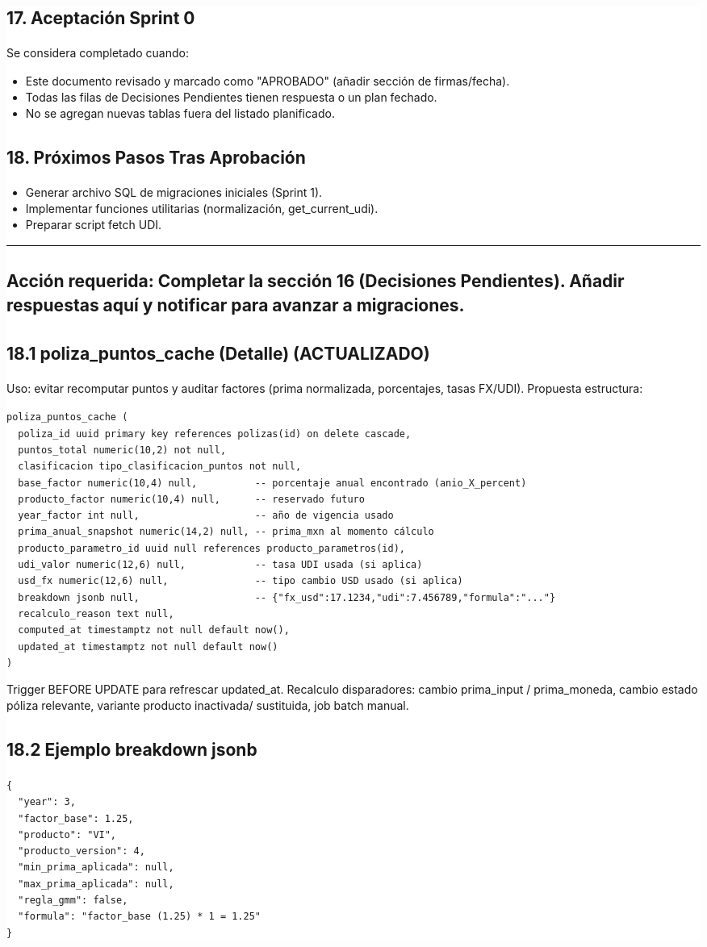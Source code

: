 ## 17. Aceptación Sprint 0
Se considera completado cuando:
- Este documento revisado y marcado como "APROBADO" (añadir sección de firmas/fecha).
- Todas las filas de Decisiones Pendientes tienen respuesta o un plan fechado.
- No se agregan nuevas tablas fuera del listado planificado.

## 18. Próximos Pasos Tras Aprobación
- Generar archivo SQL de migraciones iniciales (Sprint 1).
- Implementar funciones utilitarias (normalización, get_current_udi).
- Preparar script fetch UDI.

---
**Acción requerida:** Completar la sección 16 (Decisiones Pendientes). Añadir respuestas aquí y notificar para avanzar a migraciones.
---

## 18.1 poliza_puntos_cache (Detalle) (ACTUALIZADO)
Uso: evitar recomputar puntos y auditar factores (prima normalizada, porcentajes, tasas FX/UDI).
Propuesta estructura:
```
poliza_puntos_cache (
  poliza_id uuid primary key references polizas(id) on delete cascade,
  puntos_total numeric(10,2) not null,
  clasificacion tipo_clasificacion_puntos not null,
  base_factor numeric(10,4) null,          -- porcentaje anual encontrado (anio_X_percent)
  producto_factor numeric(10,4) null,      -- reservado futuro
  year_factor int null,                    -- año de vigencia usado
  prima_anual_snapshot numeric(14,2) null, -- prima_mxn al momento cálculo
  producto_parametro_id uuid null references producto_parametros(id),
  udi_valor numeric(12,6) null,            -- tasa UDI usada (si aplica)
  usd_fx numeric(12,6) null,               -- tipo cambio USD usado (si aplica)
  breakdown jsonb null,                    -- {"fx_usd":17.1234,"udi":7.456789,"formula":"..."}
  recalculo_reason text null,
  computed_at timestamptz not null default now(),
  updated_at timestamptz not null default now()
)
```
Trigger BEFORE UPDATE para refrescar updated_at.
Recalculo disparadores: cambio prima_input / prima_moneda, cambio estado póliza relevante, variante producto inactivada/ sustituida, job batch manual.

## 18.2 Ejemplo breakdown jsonb
```
{
  "year": 3,
  "factor_base": 1.25,
  "producto": "VI",
  "producto_version": 4,
  "min_prima_aplicada": null,
  "max_prima_aplicada": null,
  "regla_gmm": false,
  "formula": "factor_base (1.25) * 1 = 1.25"
}
```
